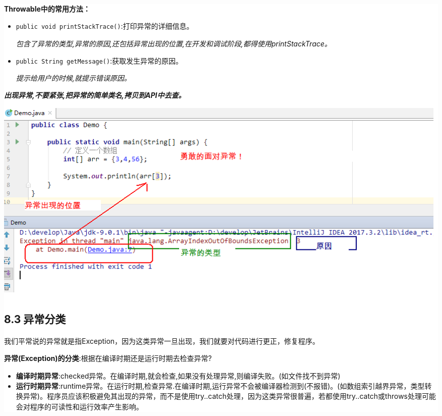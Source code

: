 **Throwable中的常用方法：**

* `public void printStackTrace()`:打印异常的详细信息。

  *包含了异常的类型,异常的原因,还包括异常出现的位置,在开发和调试阶段,都得使用printStackTrace。*

* `public String getMessage()`:获取发生异常的原因。

  *提示给用户的时候,就提示错误原因。*


***出现异常,不要紧张,把异常的简单类名,拷贝到API中去查。***

![](imgs/简单的异常查看.bmp)

## 8.3 异常分类

我们平常说的异常就是指Exception，因为这类异常一旦出现，我们就要对代码进行更正，修复程序。

**异常(Exception)的分类**:根据在编译时期还是运行时期去检查异常?

* **编译时期异常**:checked异常。在编译时期,就会检查,如果没有处理异常,则编译失败。(如文件找不到异常)
* **运行时期异常**:runtime异常。在运行时期,检查异常.在编译时期,运行异常不会被编译器检测到(不报错)。(如数组索引越界异常，类型转换异常)。程序员应该积极避免其出现的异常，而不是使用try..catch处理，因为这类异常很普遍，若都使用try..catch或throws处理可能会对程序的可读性和运行效率产生影响。
